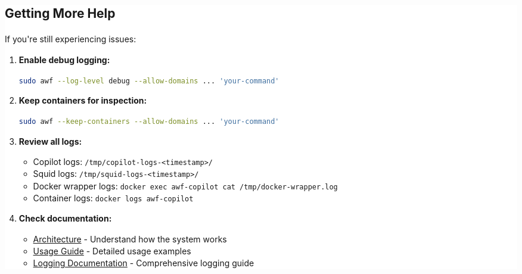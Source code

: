 ## Getting More Help

If you're still experiencing issues:

1. **Enable debug logging:**
   ```bash
   sudo awf --log-level debug --allow-domains ... 'your-command'
   ```

2. **Keep containers for inspection:**
   ```bash
   sudo awf --keep-containers --allow-domains ... 'your-command'
   ```

3. **Review all logs:**
   - Copilot logs: `/tmp/copilot-logs-<timestamp>/`
   - Squid logs: `/tmp/squid-logs-<timestamp>/`
   - Docker wrapper logs: `docker exec awf-copilot cat /tmp/docker-wrapper.log`
   - Container logs: `docker logs awf-copilot`

4. **Check documentation:**
   - [Architecture](ARCHITECTURE.md) - Understand how the system works
   - [Usage Guide](USAGE.md) - Detailed usage examples
   - [Logging Documentation](../LOGGING.md) - Comprehensive logging guide
